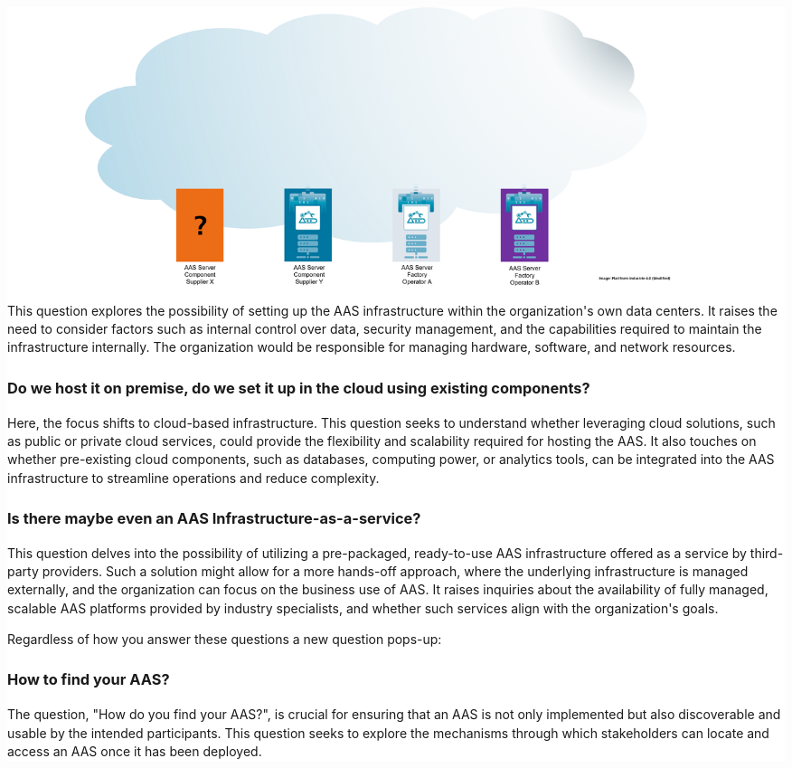 <img src="images/AASDS4.png" alt="AAS Dataspace" width="80%" style="display: block; margin-left: auto; margin-right: auto;">

This question explores the possibility of setting up the AAS infrastructure within the organization's own data centers. It raises the need to consider factors such as internal control over data, security management, and the capabilities required to maintain the infrastructure internally. The organization would be responsible for managing hardware, software, and network resources.

### Do we host it on premise, do we set it up in the cloud using existing components?

Here, the focus shifts to cloud-based infrastructure. This question seeks to understand whether leveraging cloud solutions, such as public or private cloud services, could provide the flexibility and scalability required for hosting the AAS. It also touches on whether pre-existing cloud components, such as databases, computing power, or analytics tools, can be integrated into the AAS infrastructure to streamline operations and reduce complexity.

### Is there maybe even an AAS Infrastructure-as-a-service?

This question delves into the possibility of utilizing a pre-packaged, ready-to-use AAS infrastructure offered as a service by third-party providers. Such a solution might allow for a more hands-off approach, where the underlying infrastructure is managed externally, and the organization can focus on the business use of AAS. It raises inquiries about the availability of fully managed, scalable AAS platforms provided by industry specialists, and whether such services align with the organization's goals.

Regardless of how you answer these questions a new question pops-up:

### How to find your AAS?

The question, "How do you find your AAS?", is crucial for ensuring that an AAS is not only implemented but also discoverable and usable by the intended participants. This question seeks to explore the mechanisms through which stakeholders can locate and access an AAS once it has been deployed.
